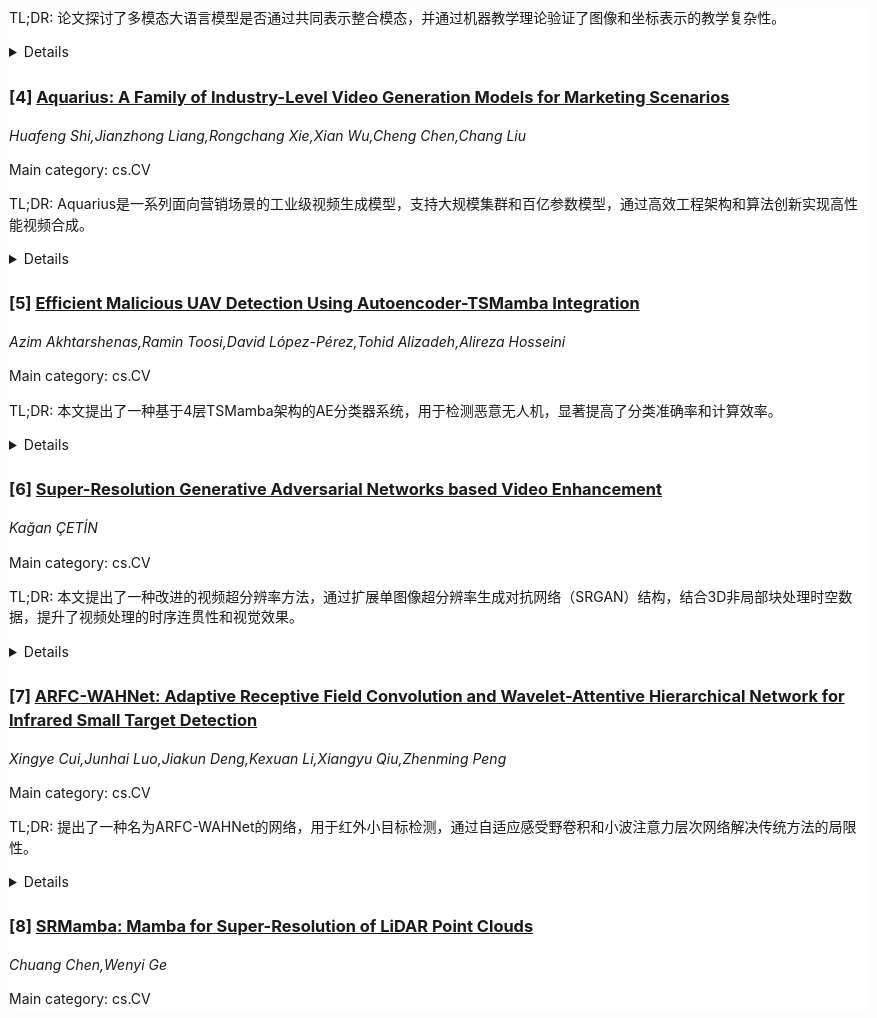 TL;DR: 论文探讨了多模态大语言模型是否通过共同表示整合模态，并通过机器教学理论验证了图像和坐标表示的教学复杂性。


<details><summary>Details</summary></details>


### [4] [Aquarius: A Family of Industry-Level Video Generation Models for Marketing Scenarios](https://arxiv.org/abs/2505.10584)
*Huafeng Shi,Jianzhong Liang,Rongchang Xie,Xian Wu,Cheng Chen,Chang Liu*

Main category: cs.CV

TL;DR: Aquarius是一系列面向营销场景的工业级视频生成模型，支持大规模集群和百亿参数模型，通过高效工程架构和算法创新实现高性能视频合成。


<details><summary>Details</summary></details>


### [5] [Efficient Malicious UAV Detection Using Autoencoder-TSMamba Integration](https://arxiv.org/abs/2505.10585)
*Azim Akhtarshenas,Ramin Toosi,David López-Pérez,Tohid Alizadeh,Alireza Hosseini*

Main category: cs.CV

TL;DR: 本文提出了一种基于4层TSMamba架构的AE分类器系统，用于检测恶意无人机，显著提高了分类准确率和计算效率。


<details><summary>Details</summary></details>


### [6] [Super-Resolution Generative Adversarial Networks based Video Enhancement](https://arxiv.org/abs/2505.10589)
*Kağan ÇETİN*

Main category: cs.CV

TL;DR: 本文提出了一种改进的视频超分辨率方法，通过扩展单图像超分辨率生成对抗网络（SRGAN）结构，结合3D非局部块处理时空数据，提升了视频处理的时序连贯性和视觉效果。


<details><summary>Details</summary></details>


### [7] [ARFC-WAHNet: Adaptive Receptive Field Convolution and Wavelet-Attentive Hierarchical Network for Infrared Small Target Detection](https://arxiv.org/abs/2505.10595)
*Xingye Cui,Junhai Luo,Jiakun Deng,Kexuan Li,Xiangyu Qiu,Zhenming Peng*

Main category: cs.CV

TL;DR: 提出了一种名为ARFC-WAHNet的网络，用于红外小目标检测，通过自适应感受野卷积和小波注意力层次网络解决传统方法的局限性。


<details><summary>Details</summary></details>


### [8] [SRMamba: Mamba for Super-Resolution of LiDAR Point Clouds](https://arxiv.org/abs/2505.10601)
*Chuang Chen,Wenyi Ge*

Main category: cs.CV
